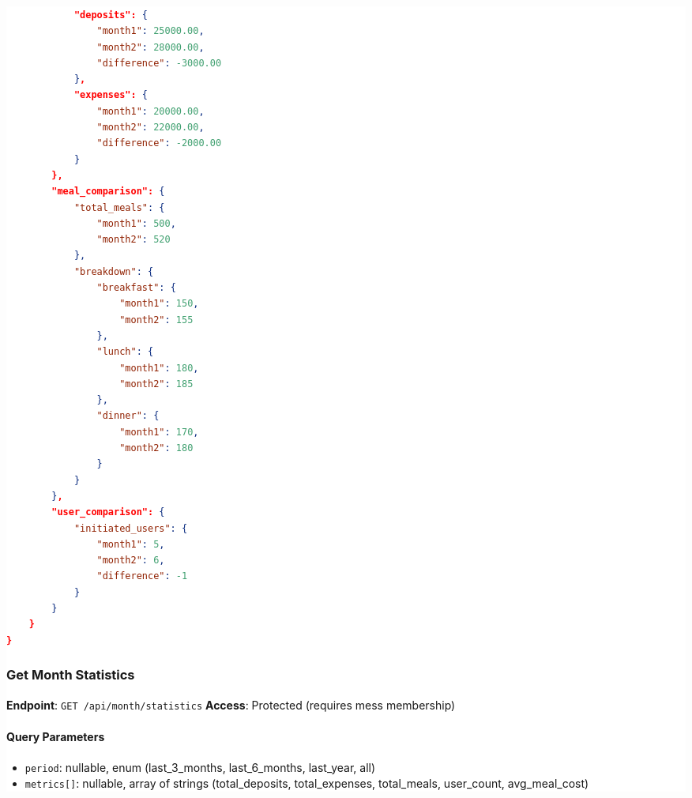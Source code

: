 ```json
            "deposits": {
                "month1": 25000.00,
                "month2": 28000.00,
                "difference": -3000.00
            },
            "expenses": {
                "month1": 20000.00,
                "month2": 22000.00,
                "difference": -2000.00
            }
        },
        "meal_comparison": {
            "total_meals": {
                "month1": 500,
                "month2": 520
            },
            "breakdown": {
                "breakfast": {
                    "month1": 150,
                    "month2": 155
                },
                "lunch": {
                    "month1": 180,
                    "month2": 185
                },
                "dinner": {
                    "month1": 170,
                    "month2": 180
                }
            }
        },
        "user_comparison": {
            "initiated_users": {
                "month1": 5,
                "month2": 6,
                "difference": -1
            }
        }
    }
}
```

### Get Month Statistics
**Endpoint**: `GET /api/month/statistics`
**Access**: Protected (requires mess membership)

#### Query Parameters
- `period`: nullable, enum (last_3_months, last_6_months, last_year, all)
- `metrics[]`: nullable, array of strings (total_deposits, total_expenses, total_meals, user_count, avg_meal_cost)
